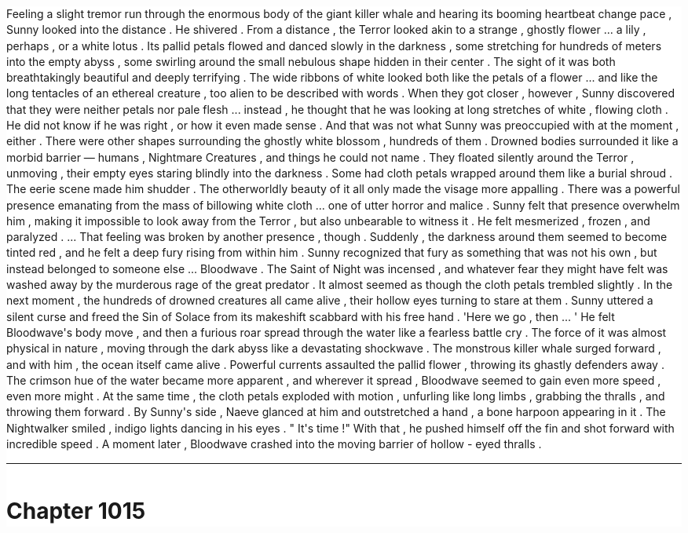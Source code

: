 Feeling a slight tremor run through the enormous body of the giant killer whale and hearing its booming heartbeat change pace , Sunny looked into the distance . He shivered .
From a distance , the Terror looked akin to a strange , ghostly flower ... a lily , perhaps , or a white lotus . Its pallid petals flowed and danced slowly in the darkness , some stretching for hundreds of meters into the empty abyss , some swirling around the small nebulous shape hidden in their center .
The sight of it was both breathtakingly beautiful and deeply terrifying . The wide ribbons of white looked both like the petals of a flower ... and like the long tentacles of an ethereal creature , too alien to be described with words .
When they got closer , however , Sunny discovered that they were neither petals nor pale flesh ... instead , he thought that he was looking at long stretches of white , flowing cloth . He did not know if he was right , or how it even made sense .
And that was not what Sunny was preoccupied with at the moment , either .
There were other shapes surrounding the ghostly white blossom , hundreds of them . Drowned bodies surrounded it like a morbid barrier — humans , Nightmare Creatures , and things he could not name . They floated silently around the Terror , unmoving , their empty eyes staring blindly into the darkness . Some had cloth petals wrapped around them like a burial shroud .
The eerie scene made him shudder . The otherworldly beauty of it all only made the visage more appalling . There was a powerful presence emanating from the mass of billowing white cloth ... one of utter horror and malice .
Sunny felt that presence overwhelm him , making it impossible to look away from the Terror , but also unbearable to witness it . He felt mesmerized , frozen , and paralyzed .
... That feeling was broken by another presence , though . Suddenly , the darkness around them seemed to become tinted red , and he felt a deep fury rising from within him . Sunny recognized that fury as something that was not his own , but instead belonged to someone else ...
Bloodwave .
The Saint of Night was incensed , and whatever fear they might have felt was washed away by the murderous rage of the great predator .
It almost seemed as though the cloth petals trembled slightly .
In the next moment , the hundreds of drowned creatures all came alive , their hollow eyes turning to stare at them . Sunny uttered a silent curse and freed the Sin of Solace from its makeshift scabbard with his free hand .
'Here we go , then ... '
He felt Bloodwave's body move , and then a furious roar spread through the water like a fearless battle cry . The force of it was almost physical in nature , moving through the dark abyss like a devastating shockwave .
The monstrous killer whale surged forward , and with him , the ocean itself came alive . Powerful currents assaulted the pallid flower , throwing its ghastly defenders away . The crimson hue of the water became more apparent , and wherever it spread , Bloodwave seemed to gain even more speed , even more might .
At the same time , the cloth petals exploded with motion , unfurling like long limbs , grabbing the thralls , and throwing them forward .
By Sunny's side , Naeve glanced at him and outstretched a hand , a bone harpoon appearing in it . The Nightwalker smiled , indigo lights dancing in his eyes .
" It's time !"
With that , he pushed himself off the fin and shot forward with incredible speed .
A moment later , Bloodwave crashed into the moving barrier of hollow - eyed thralls .

---


# Chapter 1015
